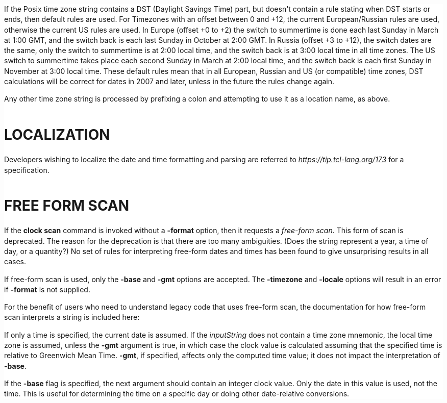 If the Posix time zone string contains a DST (Daylight Savings Time)
part, but doesn\'t contain a rule stating when DST starts or ends, then
default rules are used. For Timezones with an offset between 0 and +12,
the current European/Russian rules are used, otherwise the current US
rules are used. In Europe (offset +0 to +2) the switch to summertime is
done each last Sunday in March at 1:00 GMT, and the switch back is each
last Sunday in October at 2:00 GMT. In Russia (offset +3 to +12), the
switch dates are the same, only the switch to summertime is at 2:00
local time, and the switch back is at 3:00 local time in all time zones.
The US switch to summertime takes place each second Sunday in March at
2:00 local time, and the switch back is each first Sunday in November at
3:00 local time. These default rules mean that in all European, Russian
and US (or compatible) time zones, DST calculations will be correct for
dates in 2007 and later, unless in the future the rules change again.

Any other time zone string is processed by prefixing a colon and
attempting to use it as a location name, as above.

# LOCALIZATION

Developers wishing to localize the date and time formatting and parsing
are referred to *https://tip.tcl-lang.org/173* for a specification.

# FREE FORM SCAN

If the **clock scan** command is invoked without a **-format** option,
then it requests a *free-form scan.* This form of scan is deprecated.
The reason for the deprecation is that there are too many ambiguities.
(Does the string represent a year, a time of day, or a quantity?) No set
of rules for interpreting free-form dates and times has been found to
give unsurprising results in all cases.

If free-form scan is used, only the **-base** and **-gmt** options are
accepted. The **-timezone** and **-locale** options will result in an
error if **-format** is not supplied.

For the benefit of users who need to understand legacy code that uses
free-form scan, the documentation for how free-form scan interprets a
string is included here:

If only a time is specified, the current date is assumed. If the
*inputString* does not contain a time zone mnemonic, the local time zone
is assumed, unless the **-gmt** argument is true, in which case the
clock value is calculated assuming that the specified time is relative
to Greenwich Mean Time. **-gmt**, if specified, affects only the
computed time value; it does not impact the interpretation of **-base**.

If the **-base** flag is specified, the next argument should contain an
integer clock value. Only the date in this value is used, not the time.
This is useful for determining the time on a specific day or doing other
date-relative conversions.
